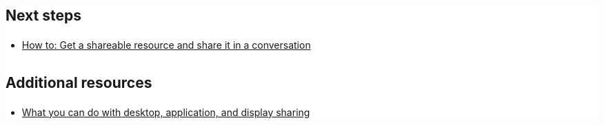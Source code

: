 ## Next steps

  - [How to: Get a shareable resource and share it in a conversation](how-to-get-a-shareable-resource-and-share-it-in-a-conversation.md)

## Additional resources

  - [What you can do with desktop, application, and display sharing](what-you-can-do-with-desktop-application-and-display-sharing.md)


